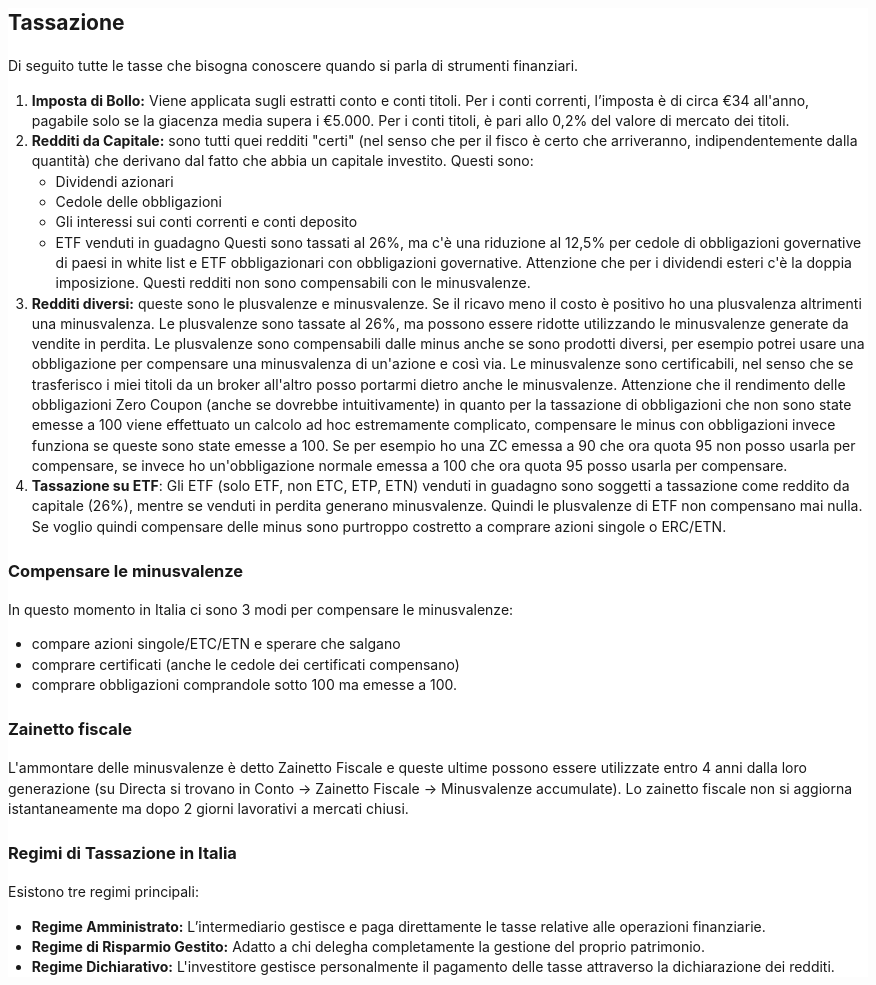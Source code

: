 ## Tassazione

Di seguito tutte le tasse che bisogna conoscere quando si parla di strumenti finanziari.
1. **Imposta di Bollo:** Viene applicata sugli estratti conto e conti titoli. Per i conti correnti, l’imposta è di circa €34 all'anno, pagabile solo se la giacenza media supera i €5.000. Per i conti titoli, è pari allo 0,2% del valore di mercato dei titoli.
2. **Redditi da Capitale:** sono tutti quei redditi "certi" (nel senso che per il fisco è certo che arriveranno, indipendentemente dalla quantità) che derivano dal fatto che abbia un capitale investito. Questi sono:
	* Dividendi azionari
	* Cedole delle obbligazioni
	* Gli interessi sui conti correnti e conti deposito
	* ETF venduti in guadagno
	Questi sono tassati al 26%, ma c'è una riduzione al 12,5% per cedole di obbligazioni governative di paesi in white list e ETF obbligazionari con obbligazioni governative. Attenzione che per i dividendi esteri c'è la doppia imposizione. Questi redditi non sono compensabili con le minusvalenze.
3. **Redditi diversi:** queste sono le plusvalenze e minusvalenze. Se il ricavo meno il costo è positivo ho una plusvalenza altrimenti una minusvalenza.  Le plusvalenze sono tassate al 26%, ma possono essere ridotte utilizzando le minusvalenze generate da vendite in perdita. Le plusvalenze sono compensabili dalle minus anche se sono prodotti diversi, per esempio potrei usare una obbligazione per compensare una minusvalenza di un'azione e così via. Le minusvalenze sono certificabili, nel senso che se trasferisco i miei titoli da un broker all'altro posso portarmi dietro anche le minusvalenze. Attenzione che il rendimento delle obbligazioni Zero Coupon (anche se dovrebbe intuitivamente) in quanto per la tassazione di obbligazioni che non sono state emesse a 100 viene effettuato un calcolo ad hoc estremamente complicato, compensare le minus con obbligazioni invece funziona se queste sono state emesse a 100. Se per esempio ho una ZC emessa a 90 che ora quota 95 non posso usarla per compensare, se invece ho un'obbligazione normale emessa a 100 che ora quota 95 posso usarla per compensare.
5. **Tassazione su ETF**: Gli ETF (solo ETF, non ETC, ETP, ETN) venduti in guadagno sono soggetti a tassazione come reddito da capitale (26%), mentre se venduti in perdita generano minusvalenze. Quindi le plusvalenze di ETF non compensano mai nulla. Se voglio quindi compensare delle minus sono purtroppo costretto a comprare azioni singole o ERC/ETN.

### Compensare le minusvalenze 

In questo momento in Italia ci sono 3 modi per compensare le minusvalenze:
* compare azioni singole/ETC/ETN e sperare che salgano
* comprare certificati (anche le cedole dei certificati compensano) 
* comprare obbligazioni comprandole sotto 100 ma emesse a 100.

### Zainetto fiscale
L'ammontare delle minusvalenze è detto Zainetto Fiscale e queste ultime possono essere utilizzate entro 4 anni dalla loro generazione (su Directa si trovano in Conto -> Zainetto Fiscale -> Minusvalenze accumulate).
Lo zainetto fiscale non si aggiorna istantaneamente ma dopo 2 giorni lavorativi a mercati chiusi.
### Regimi di Tassazione in Italia
Esistono tre regimi principali:
   - **Regime Amministrato:** L’intermediario gestisce e paga direttamente le tasse relative alle operazioni finanziarie.
   - **Regime di Risparmio Gestito:** Adatto a chi delegha completamente la gestione del proprio patrimonio.
   - **Regime Dichiarativo:** L'investitore gestisce personalmente il pagamento delle tasse attraverso la dichiarazione dei redditi.
